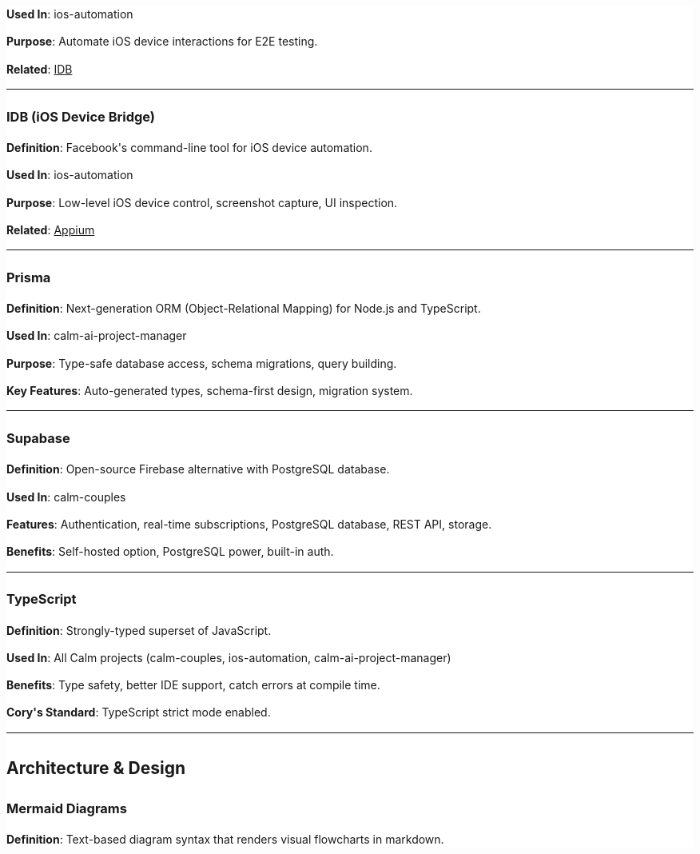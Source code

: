 **Used In**: ios-automation

**Purpose**: Automate iOS device interactions for E2E testing.

**Related**: [IDB](#idb-ios-device-bridge)

---

### IDB (iOS Device Bridge)
**Definition**: Facebook's command-line tool for iOS device automation.

**Used In**: ios-automation

**Purpose**: Low-level iOS device control, screenshot capture, UI inspection.

**Related**: [Appium](#appium)

---

### Prisma
**Definition**: Next-generation ORM (Object-Relational Mapping) for Node.js and TypeScript.

**Used In**: calm-ai-project-manager

**Purpose**: Type-safe database access, schema migrations, query building.

**Key Features**: Auto-generated types, schema-first design, migration system.

---

### Supabase
**Definition**: Open-source Firebase alternative with PostgreSQL database.

**Used In**: calm-couples

**Features**: Authentication, real-time subscriptions, PostgreSQL database, REST API, storage.

**Benefits**: Self-hosted option, PostgreSQL power, built-in auth.

---

### TypeScript
**Definition**: Strongly-typed superset of JavaScript.

**Used In**: All Calm projects (calm-couples, ios-automation, calm-ai-project-manager)

**Benefits**: Type safety, better IDE support, catch errors at compile time.

**Cory's Standard**: TypeScript strict mode enabled.

---

## Architecture & Design

### Mermaid Diagrams
**Definition**: Text-based diagram syntax that renders visual flowcharts in markdown.
